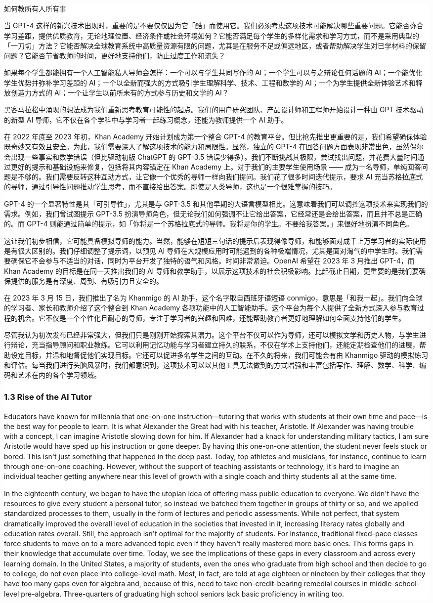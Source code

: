 如何教所有人所有事

当 GPT-4 这样的新兴技术出现时，重要的是不要仅仅因为它「酷」而使用它。我们必须考虑这项技术可能解决哪些重要问题。它能否弥合学习差距，提供优质教育，无论地理位置、经济条件或社会环境如何？它能否满足每个学生的多样化需求和学习方式，而不是采用典型的「一刀切」方法？它能否解决全球教育系统中高质量资源有限的问题，尤其是在服务不足或偏远地区，或者帮助解决学生对已学材料的保留问题？它能否节省教师的时间，更好地支持他们，防止过度工作和流失？

如果每个学生都能拥有一个人工智能私人导师会怎样：一个可以与学生共同写作的 AI；一个学生可以与之辩论任何话题的 AI；一个能优化学生优势并弥补学习差距的 AI；一个以全新而强大的方式吸引学生理解科学、技术、工程和数学的 AI；一个为学生提供全新体验艺术和释放创造力方式的 AI；一个让学生以前所未有的方式参与历史和文学的 AI？

黑客马拉松中涌现的想法成为我们重新思考教育可能性的起点。我们的用户研究团队、产品设计师和工程师开始设计一种由 GPT 技术驱动的新型 AI 导师，它不仅在各个学科中与学习者一起练习概念，还能为教师提供一个 AI 助手。

在 2022 年底至 2023 年初，Khan Academy 开始计划成为第一个整合 GPT-4 的教育平台。但比抢先推出更重要的是，我们希望确保体验既奇妙又有效且安全。为此，我们需要深入了解这项技术的能力和局限性。显然，独立的 GPT-4 在回答问题方面表现非常出色，虽然偶尔会出现一些事实和数学错误（但比驱动初版 ChatGPT 的 GPT-3.5 错误少得多）。我们不断挑战其极限，尝试找出问题，并花费大量时间通过更好的提示和基础设施来修复，包括将其内容锚定在 Khan Academy 上。对于我们的主要学生使用场景 —— 成为一名导师，单纯回答问题是不够的。我们需要反转这种互动方式，让它像一个优秀的导师一样向我们提问。我们花了很多时间迭代提示，要求 AI 充当苏格拉底式的导师，通过引导性问题推动学生思考，而不直接给出答案。即使是人类导师，这也是一个很难掌握的技巧。

GPT-4 的一个显著特性是其「可引导性」，尤其是与 GPT-3.5 和其他早期的大语言模型相比。这意味着我们可以调控这项技术来实现我们的需求。例如，我们曾试图提示 GPT-3.5 扮演导师角色，但无论我们如何强调不让它给出答案，它经常还是会给出答案，而且并不总是正确的。而 GPT-4 则能通过简单的提示，如「你将是一个苏格拉底式的导师。我将是你的学生。不要给我答案。」来很好地扮演不同角色。

这让我们初步相信，它可能具备模拟导师的能力。当然，能够在短短三句话的提示后表现得像导师，和能够面对成千上万学习者的实际使用是有很大区别的。我们仔细调整了提示词，以预见 AI 导师在大规模应用时可能遇到的各种极端情况，尤其是面对淘气的中学生时。我们需要确保它不会参与不适当的对话，同时为平台开发了独特的语气和风格。时间非常紧迫。OpenAI 希望在 2023 年 3 月推出 GPT-4，而 Khan Academy 的目标是在同一天推出我们的 AI 导师和教学助手，以展示这项技术的社会积极影响。比起截止日期，更重要的是我们要确保提供的服务是有深度、周到、有吸引力且安全的。

在 2023 年 3 月 15 日，我们推出了名为 Khanmigo 的 AI 助手，这个名字取自西班牙语短语 conmigo，意思是「和我一起」。我们向全球的学习者、家长和教师介绍了这个整合到 Khan Academy 各项功能中的人工智能助手。这个平台为每个人提供了全新方式深入参与教育过程的机会。它不仅是一个个性化且耐心的导师，专注于学习者的兴趣和困难，还能帮助教育者更好地理解如何全面支持他们的学生。

尽管我认为初次发布已经非常强大，但我们只是刚刚开始探索其潜力。这个平台不仅可以作为导师，还可以模拟文学和历史人物，与学生进行辩论，充当指导顾问和职业教练。它可以利用记忆功能与学习者建立持久的联系，不仅在学术上支持他们，还能定期检查他们的进展，帮助设定目标，并温和地督促他们实现目标。它还可以促进多名学生之间的互动。在不久的将来，我们可能会有由 Khanmigo 驱动的模拟练习和评估。每当我们进行头脑风暴时，我们都意识到，这项技术可以以其他工具无法做到的方式增强和丰富包括写作、理解、数学、科学、编码和艺术在内的各个学习领域。

### 1.3 Rise of the AI Tutor

Educators have known for millennia that one-on-one instruction—tutoring that works with students at their own time and pace—is the best way for people to learn. It is what Alexander the Great had with his teacher, Aristotle. If Alexander was having trouble with a concept, I can imagine Aristotle slowing down for him. If Alexander had a knack for understanding military tactics, I am sure Aristotle would have sped up his instruction or gone deeper. By having this one-on-one attention, the student never feels stuck or bored. This isn't just something that happened in the deep past. Today, top athletes and musicians, for instance, continue to learn through one-on-one coaching. However, without the support of teaching assistants or technology, it's hard to imagine an individual teacher getting anywhere near this level of growth with a single coach and thirty students all at the same time.

In the eighteenth century, we began to have the utopian idea of offering mass public education to everyone. We didn't have the resources to give every student a personal tutor, so instead we batched them together in groups of thirty or so, and we applied standardized processes to them, usually in the form of lectures and periodic assessments. While not perfect, that system dramatically improved the overall level of education in the societies that invested in it, increasing literacy rates globally and education rates overall. Still, the approach isn't optimal for the majority of students. For instance, traditional fixed-pace classes force students to move on to a more advanced topic even if they haven't really mastered more basic ones. This forms gaps in their knowledge that accumulate over time. Today, we see the implications of these gaps in every classroom and across every learning domain. In the United States, a majority of students, even the ones who graduate from high school and then decide to go to college, do not even place into college-level math. Most, in fact, are told at age eighteen or nineteen by their colleges that they have too many gaps even for algebra and, because of this, need to take non-credit-bearing remedial courses in middle-school-level pre-algebra. Three-quarters of graduating high school seniors lack basic proficiency in writing too.
